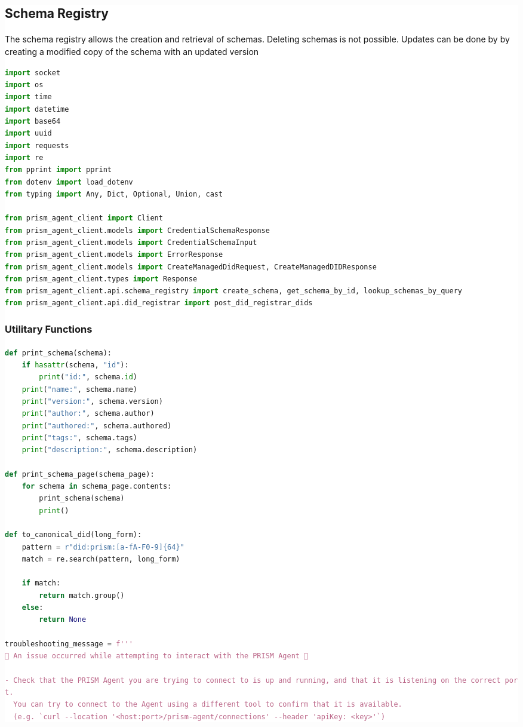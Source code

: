 ## Schema Registry

The schema registry allows the creation and retrieval of schemas. Deleting schemas is not possible. Updates can be done by by creating a modified copy of the schema with an updated version


```python
import socket
import os
import time
import datetime
import base64
import uuid
import requests
import re
from pprint import pprint
from dotenv import load_dotenv
from typing import Any, Dict, Optional, Union, cast

from prism_agent_client import Client
from prism_agent_client.models import CredentialSchemaResponse
from prism_agent_client.models import CredentialSchemaInput
from prism_agent_client.models import ErrorResponse
from prism_agent_client.models import CreateManagedDidRequest, CreateManagedDIDResponse
from prism_agent_client.types import Response
from prism_agent_client.api.schema_registry import create_schema, get_schema_by_id, lookup_schemas_by_query
from prism_agent_client.api.did_registrar import post_did_registrar_dids
```

### Utilitary Functions


```python
def print_schema(schema):
    if hasattr(schema, "id"):
        print("id:", schema.id)
    print("name:", schema.name)
    print("version:", schema.version)
    print("author:", schema.author)
    print("authored:", schema.authored)
    print("tags:", schema.tags)
    print("description:", schema.description)
    
def print_schema_page(schema_page):
    for schema in schema_page.contents:
        print_schema(schema)
        print()

def to_canonical_did(long_form):
    pattern = r"did:prism:[a-fA-F0-9]{64}"
    match = re.search(pattern, long_form)
    
    if match:
        return match.group()
    else:
        return None
        
troubleshooting_message = f'''
🚨 An issue occurred while attempting to interact with the PRISM Agent 🚨

- Check that the PRISM Agent you are trying to connect to is up and running, and that it is listening on the correct port. 
  You can try to connect to the Agent using a different tool to confirm that it is available. 
  (e.g. `curl --location '<host:port>/prism-agent/connections' --header 'apiKey: <key>'`) 
```